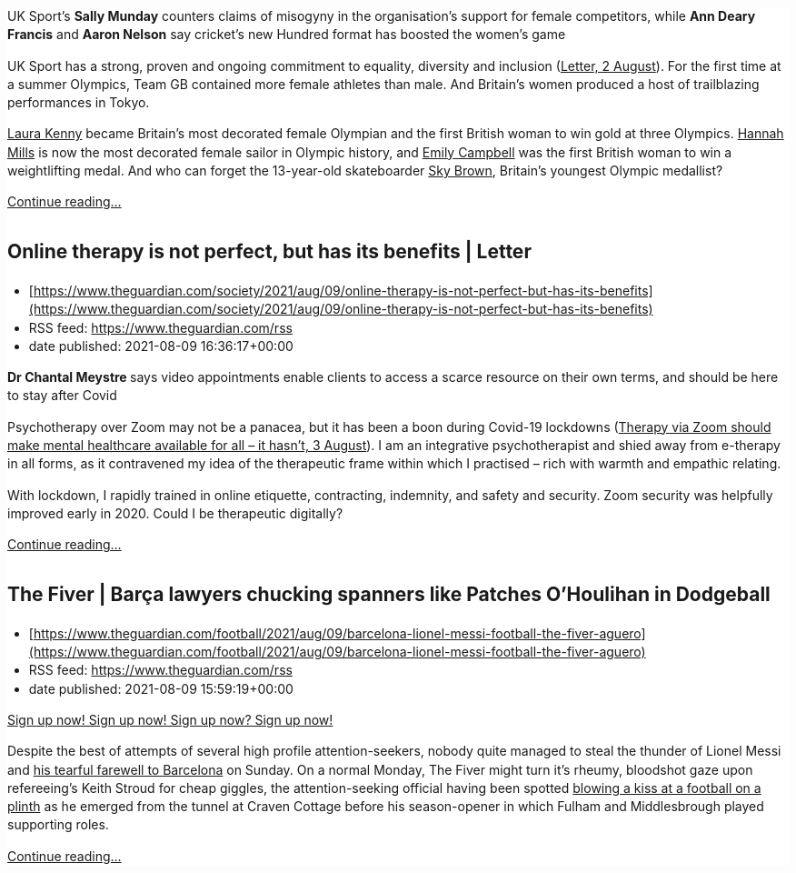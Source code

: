 <p>UK Sport’s <strong>Sally Munday</strong> counters claims of misogyny in the organisation’s support for female competitors, while <strong>Ann Deary Francis</strong> and <strong>Aaron Nelson</strong> say cricket’s new Hundred format has boosted the women’s game</p><p>UK Sport has a strong, proven and ongoing commitment to equality, diversity and inclusion (<a href="https://www.theguardian.com/sport/2021/aug/02/olympic-bmx-funding-cut-wins-gold-for-sexism" title="">Letter, 2 August</a>). For the first time at a summer Olympics, Team GB contained more female athletes than male. And Britain’s women produced a host of trailblazing performances in Tokyo.</p><p><a href="https://www.theguardian.com/sport/2021/aug/06/laura-kenny-becomes-first-british-woman-to-win-gold-at-three-olympics" title="">Laura Kenny</a> became Britain’s most decorated female Olympian and the first British woman to win gold at three Olympics. <a href="https://www.theguardian.com/sport/2021/aug/04/olympic-sailing-team-gb-hannah-mills-eilidh-mcintyre" title="">Hannah Mills</a> is now the most decorated female sailor in Olympic history, and <a href="https://www.theguardian.com/sport/2021/aug/02/britains-emily-campbell-wins-historic-olympics-weightlifting-silver-medal" title="">Emily Campbell</a> was the first British woman to win a weightlifting medal. And who can forget the 13-year-old skateboarder <a href="https://www.theguardian.com/sport/2021/aug/04/sky-brown-13-becomes-britains-youngest-olympic-medallist-with-skateboard-bronze" title="">Sky Brown</a>, Britain’s youngest Olympic medallist?</p> <a href="https://www.theguardian.com/sport/2021/aug/09/women-in-sport-pride-prejudice-and-promise">Continue reading...</a>

## Online therapy is not perfect, but has its benefits | Letter
 - [https://www.theguardian.com/society/2021/aug/09/online-therapy-is-not-perfect-but-has-its-benefits](https://www.theguardian.com/society/2021/aug/09/online-therapy-is-not-perfect-but-has-its-benefits)
 - RSS feed: https://www.theguardian.com/rss
 - date published: 2021-08-09 16:36:17+00:00

<p><strong>Dr Chantal Meystre </strong>says video appointments enable clients to access a scarce resource on their own terms, and should be here to stay after Covid</p><p>Psychotherapy over Zoom may not be a panacea, but it has been a boon during Covid-19 lockdowns (<a href="https://www.theguardian.com/commentisfree/2021/aug/03/therapy-zoom-mental-healthcare-remote-treatment" title="">Therapy via Zoom should make mental healthcare available for all – it hasn’t, 3 August</a>). I am an integrative psychotherapist and shied away from e-therapy in all forms, as it contravened my idea of the therapeutic frame within which I practised – rich with warmth and empathic relating.</p><p>With lockdown, I rapidly trained in online etiquette, contracting, indemnity, and safety and security. Zoom security was helpfully improved early in 2020. Could I be therapeutic digitally?</p> <a href="https://www.theguardian.com/society/2021/aug/09/online-therapy-is-not-perfect-but-has-its-benefits">Continue reading...</a>

## The Fiver | Barça lawyers chucking spanners like Patches O’Houlihan in Dodgeball
 - [https://www.theguardian.com/football/2021/aug/09/barcelona-lionel-messi-football-the-fiver-aguero](https://www.theguardian.com/football/2021/aug/09/barcelona-lionel-messi-football-the-fiver-aguero)
 - RSS feed: https://www.theguardian.com/rss
 - date published: 2021-08-09 15:59:19+00:00

<p><a href="https://www.theguardian.com/info/2016/jan/05/the-fiver-email-sign-up">Sign up now! Sign up now! Sign up now? Sign up now!</a></p><p>Despite the best of attempts of several high profile attention-seekers, nobody quite managed to steal the thunder of Lionel Messi and <a href="https://www.theguardian.com/football/2021/aug/08/lionel-messi-tearful-barcelona-transfer">his tearful farewell to Barcelona</a> on Sunday. On a normal Monday, The Fiver might turn it’s rheumy, bloodshot gaze upon refereeing’s Keith Stroud for cheap giggles, the attention-seeking official having been spotted <a href="https://twitter.com/CelebrityRefs/status/1424348598104334336">blowing a kiss at a football on a plinth</a> as he emerged from the tunnel at Craven Cottage before his season-opener in which Fulham and Middlesbrough played supporting roles.</p> <a href="https://www.theguardian.com/football/2021/aug/09/barcelona-lionel-messi-football-the-fiver-aguero">Continue reading...</a>
